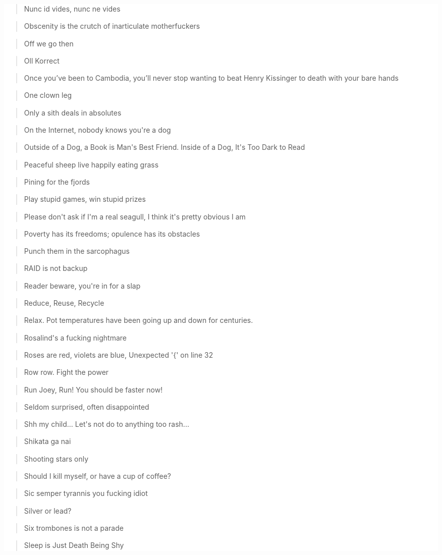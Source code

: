 >Nunc id vides, nunc ne vides 

>Obscenity is the crutch of inarticulate motherfuckers 

>Off we go then

>Oll Korrect 

>Once you’ve been to Cambodia, you’ll never stop wanting to beat Henry Kissinger to death with your bare hands 

>One clown leg 

>Only a sith deals in absolutes 

>On the Internet, nobody knows you're a dog 

>Outside of a Dog, a Book is Man's Best Friend. Inside of a Dog, It's Too Dark to Read 

>Peaceful sheep live happily eating grass 

>Pining for the fjords 

>Play stupid games, win stupid prizes

>Please don't ask if I'm a real seagull, I think it's pretty obvious I am 

>Poverty has its freedoms; opulence has its obstacles

>Punch them in the sarcophagus

>RAID is not backup

>Reader beware, you're in for a slap 

>Reduce, Reuse, Recycle

>Relax. Pot temperatures have been going up and down for centuries.

>Rosalind's a fucking nightmare 

>Roses are red, violets are blue, Unexpected '{' on line 32

>Row row. Fight the power 

>Run Joey, Run! You should be faster now! 

>Seldom surprised, often disappointed

>Shh my child... Let's not do to anything too rash...

>Shikata ga nai 

>Shooting stars only 

>Should I kill myself, or have a cup of coffee? 

>Sic semper tyrannis you fucking idiot

>Silver or lead? 

>Six trombones is not a parade 

>Sleep is Just Death Being Shy 
